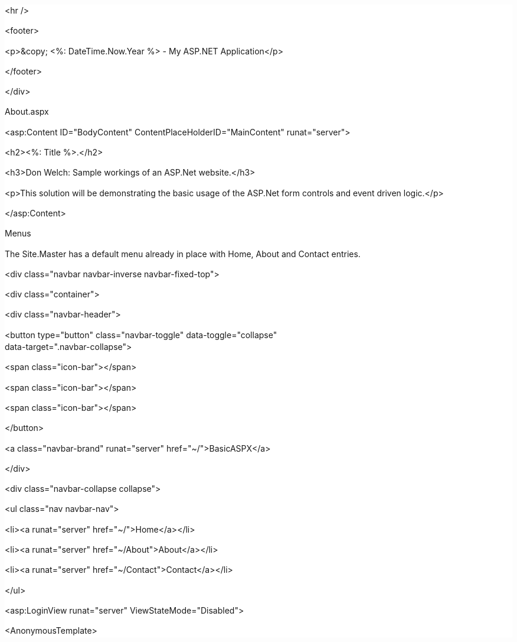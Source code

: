 \<hr /\>

\<footer\>

\<p\>\&copy; \<%: DateTime.Now.Year %\> - My ASP.NET Application\</p\>

\</footer\>

\</div\>

About.aspx

\<asp:Content ID="BodyContent" ContentPlaceHolderID="MainContent"
runat="server"\>

\<h2\>\<%: Title %\>.\</h2\>

\<h3\>Don Welch: Sample workings of an ASP.Net website.\</h3\>

\<p\>This solution will be demonstrating the basic usage of the ASP.Net form
controls and event driven logic.\</p\>

\</asp:Content\>

Menus

The Site.Master has a default menu already in place with Home, About and Contact
entries.

\<div class="navbar navbar-inverse navbar-fixed-top"\>

\<div class="container"\>

\<div class="navbar-header"\>

\<button type="button" class="navbar-toggle" data-toggle="collapse"  
data-target=".navbar-collapse"\>

\<span class="icon-bar"\>\</span\>

\<span class="icon-bar"\>\</span\>

\<span class="icon-bar"\>\</span\>

\</button\>

\<a class="navbar-brand" runat="server" href="\~/"\>BasicASPX\</a\>

\</div\>

\<div class="navbar-collapse collapse"\>

\<ul class="nav navbar-nav"\>

\<li\>\<a runat="server" href="\~/"\>Home\</a\>\</li\>

\<li\>\<a runat="server" href="\~/About"\>About\</a\>\</li\>

\<li\>\<a runat="server" href="\~/Contact"\>Contact\</a\>\</li\>

\</ul\>

\<asp:LoginView runat="server" ViewStateMode="Disabled"\>

\<AnonymousTemplate\>

